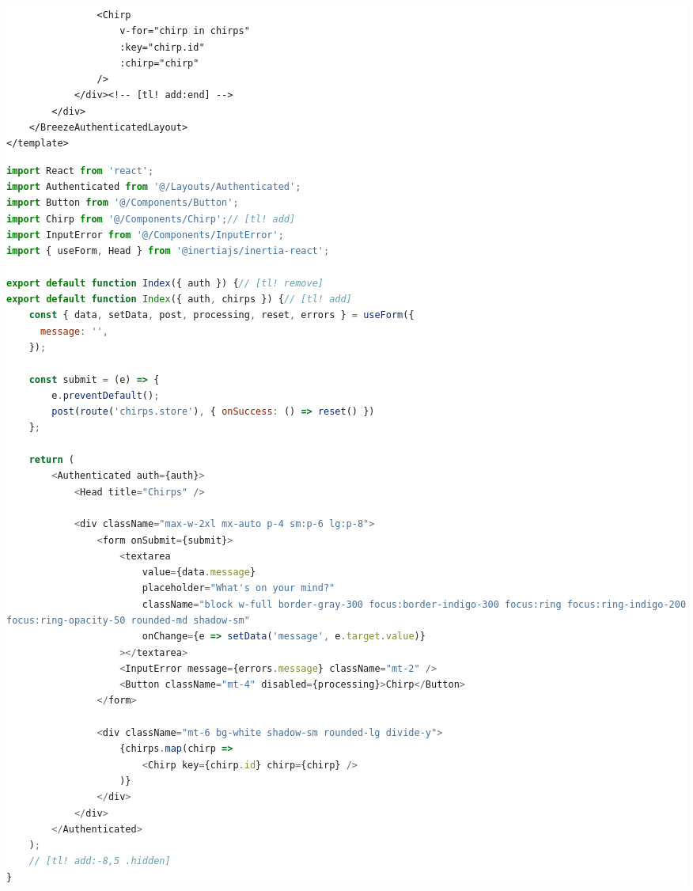 ```vue tab=Vue filename=resources/js/Pages/Chirps/Index.vue
                <Chirp
                    v-for="chirp in chirps"
                    :key="chirp.id"
                    :chirp="chirp"
                />
            </div><!-- [tl! add:end] -->
        </div>
    </BreezeAuthenticatedLayout>
</template>
```

```javascript tab=React filename=resources/js/Pages/Chirps/Index.jsx
import React from 'react';
import Authenticated from '@/Layouts/Authenticated';
import Button from '@/Components/Button';
import Chirp from '@/Components/Chirp';// [tl! add]
import InputError from '@/Components/InputError';
import { useForm, Head } from '@inertiajs/inertia-react';

export default function Index({ auth }) {// [tl! remove]
export default function Index({ auth, chirps }) {// [tl! add]
    const { data, setData, post, processing, reset, errors } = useForm({
      message: '',
    });

    const submit = (e) => {
        e.preventDefault();
        post(route('chirps.store'), { onSuccess: () => reset() })
    };

    return (
        <Authenticated auth={auth}>
            <Head title="Chirps" />

            <div className="max-w-2xl mx-auto p-4 sm:p-6 lg:p-8">
                <form onSubmit={submit}>
                    <textarea
                        value={data.message}
                        placeholder="What's on your mind?"
                        className="block w-full border-gray-300 focus:border-indigo-300 focus:ring focus:ring-indigo-200 focus:ring-opacity-50 rounded-md shadow-sm"
                        onChange={e => setData('message', e.target.value)}
                    ></textarea>
                    <InputError message={errors.message} className="mt-2" />
                    <Button className="mt-4" disabled={processing}>Chirp</Button>
                </form>

                <div className="mt-6 bg-white shadow-sm rounded-lg divide-y">
                    {chirps.map(chirp =>
                        <Chirp key={chirp.id} chirp={chirp} />
                    )}
                </div>
            </div>
        </Authenticated>
    );
    // [tl! add:-8,5 .hidden]
}
```
